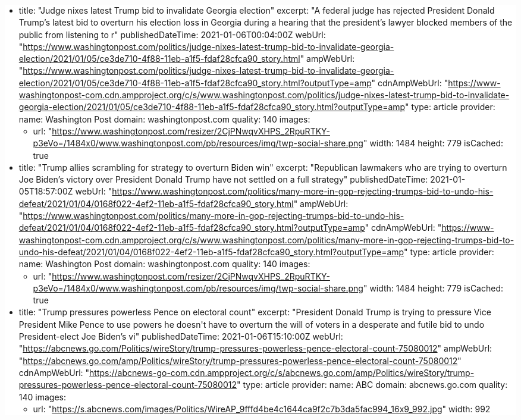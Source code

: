   - title: "Judge nixes latest Trump bid to invalidate Georgia election"
    excerpt: "A federal judge has rejected President Donald Trump’s latest bid to overturn his election loss in Georgia during a hearing that the president’s lawyer blocked members of the public from listening to r"
    publishedDateTime: 2021-01-06T00:04:00Z
    webUrl: "https://www.washingtonpost.com/politics/judge-nixes-latest-trump-bid-to-invalidate-georgia-election/2021/01/05/ce3de710-4f88-11eb-a1f5-fdaf28cfca90_story.html"
    ampWebUrl: "https://www.washingtonpost.com/politics/judge-nixes-latest-trump-bid-to-invalidate-georgia-election/2021/01/05/ce3de710-4f88-11eb-a1f5-fdaf28cfca90_story.html?outputType=amp"
    cdnAmpWebUrl: "https://www-washingtonpost-com.cdn.ampproject.org/c/s/www.washingtonpost.com/politics/judge-nixes-latest-trump-bid-to-invalidate-georgia-election/2021/01/05/ce3de710-4f88-11eb-a1f5-fdaf28cfca90_story.html?outputType=amp"
    type: article
    provider:
      name: Washington Post
      domain: washingtonpost.com
    quality: 140
    images:
      - url: "https://www.washingtonpost.com/resizer/2CjPNwqvXHPS_2RpuRTKY-p3eVo=/1484x0/www.washingtonpost.com/pb/resources/img/twp-social-share.png"
        width: 1484
        height: 779
        isCached: true
  - title: "Trump allies scrambling for strategy to overturn Biden win"
    excerpt: "Republican lawmakers who are trying to overturn Joe Biden’s victory over President Donald Trump have not settled on a full strategy"
    publishedDateTime: 2021-01-05T18:57:00Z
    webUrl: "https://www.washingtonpost.com/politics/many-more-in-gop-rejecting-trumps-bid-to-undo-his-defeat/2021/01/04/0168f022-4ef2-11eb-a1f5-fdaf28cfca90_story.html"
    ampWebUrl: "https://www.washingtonpost.com/politics/many-more-in-gop-rejecting-trumps-bid-to-undo-his-defeat/2021/01/04/0168f022-4ef2-11eb-a1f5-fdaf28cfca90_story.html?outputType=amp"
    cdnAmpWebUrl: "https://www-washingtonpost-com.cdn.ampproject.org/c/s/www.washingtonpost.com/politics/many-more-in-gop-rejecting-trumps-bid-to-undo-his-defeat/2021/01/04/0168f022-4ef2-11eb-a1f5-fdaf28cfca90_story.html?outputType=amp"
    type: article
    provider:
      name: Washington Post
      domain: washingtonpost.com
    quality: 140
    images:
      - url: "https://www.washingtonpost.com/resizer/2CjPNwqvXHPS_2RpuRTKY-p3eVo=/1484x0/www.washingtonpost.com/pb/resources/img/twp-social-share.png"
        width: 1484
        height: 779
        isCached: true
  - title: "Trump pressures powerless Pence on electoral count"
    excerpt: "President Donald Trump is trying to pressure Vice President Mike Pence to use powers he doesn't have to overturn the will of voters in a desperate and futile bid to undo President-elect Joe Biden’s vi"
    publishedDateTime: 2021-01-06T15:10:00Z
    webUrl: "https://abcnews.go.com/Politics/wireStory/trump-pressures-powerless-pence-electoral-count-75080012"
    ampWebUrl: "https://abcnews.go.com/amp/Politics/wireStory/trump-pressures-powerless-pence-electoral-count-75080012"
    cdnAmpWebUrl: "https://abcnews-go-com.cdn.ampproject.org/c/s/abcnews.go.com/amp/Politics/wireStory/trump-pressures-powerless-pence-electoral-count-75080012"
    type: article
    provider:
      name: ABC
      domain: abcnews.go.com
    quality: 140
    images:
      - url: "https://s.abcnews.com/images/Politics/WireAP_9fffd4be4c1644ca9f2c7b3da5fac994_16x9_992.jpg"
        width: 992